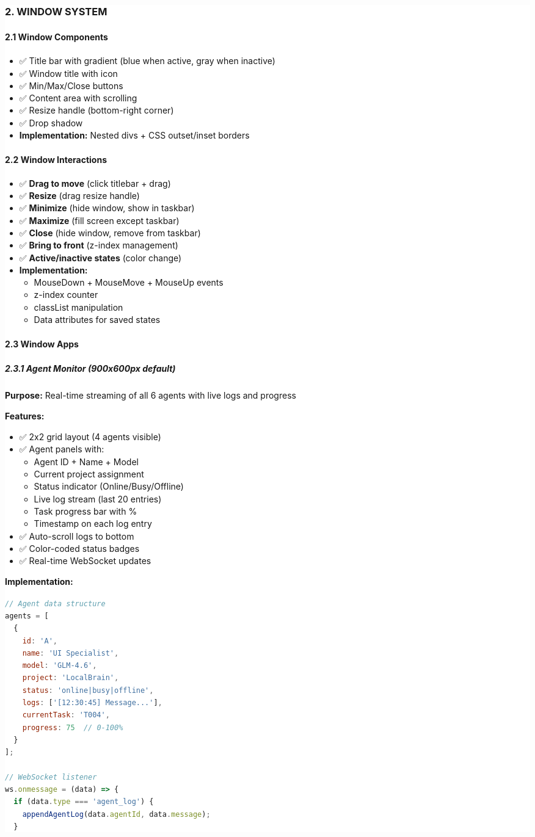 
### **2. WINDOW SYSTEM**

#### **2.1 Window Components**
- ✅ Title bar with gradient (blue when active, gray when inactive)
- ✅ Window title with icon
- ✅ Min/Max/Close buttons
- ✅ Content area with scrolling
- ✅ Resize handle (bottom-right corner)
- ✅ Drop shadow
- **Implementation:** Nested divs + CSS outset/inset borders

#### **2.2 Window Interactions**
- ✅ **Drag to move** (click titlebar + drag)
- ✅ **Resize** (drag resize handle)
- ✅ **Minimize** (hide window, show in taskbar)
- ✅ **Maximize** (fill screen except taskbar)
- ✅ **Close** (hide window, remove from taskbar)
- ✅ **Bring to front** (z-index management)
- ✅ **Active/inactive states** (color change)
- **Implementation:**
  - MouseDown + MouseMove + MouseUp events
  - z-index counter
  - classList manipulation
  - Data attributes for saved states

#### **2.3 Window Apps**

##### **2.3.1 Agent Monitor** (900x600px default)
**Purpose:** Real-time streaming of all 6 agents with live logs and progress

**Features:**
- ✅ 2x2 grid layout (4 agents visible)
- ✅ Agent panels with:
  - Agent ID + Name + Model
  - Current project assignment
  - Status indicator (Online/Busy/Offline)
  - Live log stream (last 20 entries)
  - Task progress bar with %
  - Timestamp on each log entry
- ✅ Auto-scroll logs to bottom
- ✅ Color-coded status badges
- ✅ Real-time WebSocket updates

**Implementation:**
```javascript
// Agent data structure
agents = [
  {
    id: 'A',
    name: 'UI Specialist',
    model: 'GLM-4.6',
    project: 'LocalBrain',
    status: 'online|busy|offline',
    logs: ['[12:30:45] Message...'],
    currentTask: 'T004',
    progress: 75  // 0-100%
  }
];

// WebSocket listener
ws.onmessage = (data) => {
  if (data.type === 'agent_log') {
    appendAgentLog(data.agentId, data.message);
  }
```